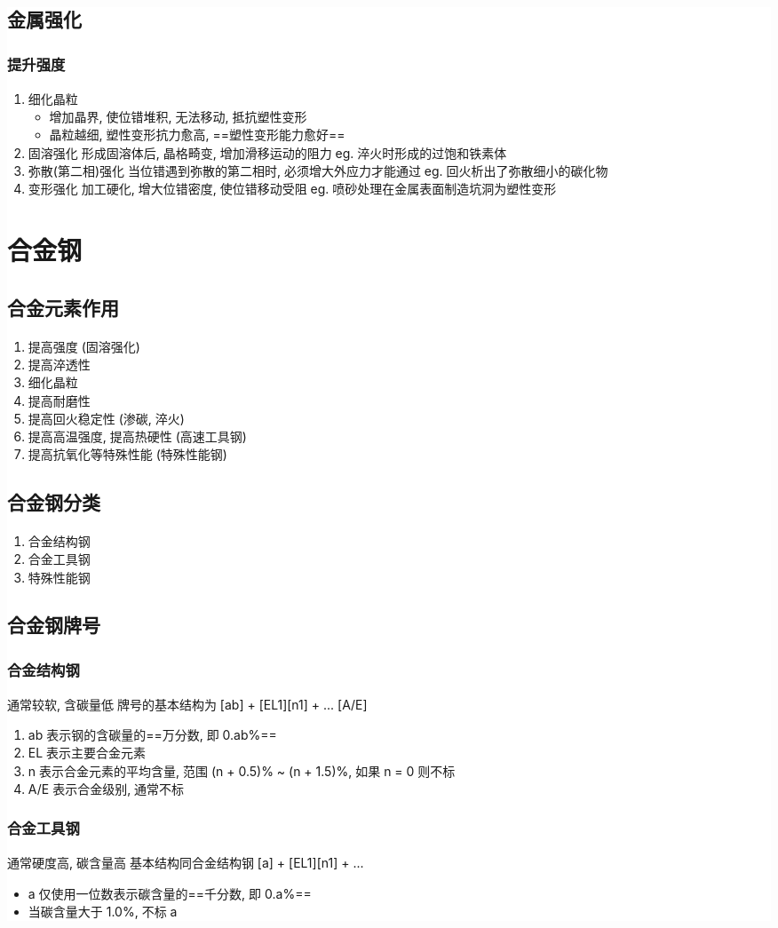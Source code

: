## 金属强化
### 提升强度
1. 细化晶粒
    * 增加晶界, 使位错堆积, 无法移动, 抵抗塑性变形
    * 晶粒越细, 塑性变形抗力愈高, ==塑性变形能力愈好==
2. 固溶强化
形成固溶体后, 晶格畸变, 增加滑移运动的阻力
eg. 淬火时形成的过饱和铁素体
3. 弥散(第二相)强化
当位错遇到弥散的第二相时, 必须增大外应力才能通过
eg. 回火析出了弥散细小的碳化物
4. 变形强化
加工硬化, 增大位错密度, 使位错移动受阻
eg. 喷砂处理在金属表面制造坑洞为塑性变形


# 合金钢
## 合金元素作用
1. 提高强度 (固溶强化)
2. 提高淬透性
3. 细化晶粒
4. 提高耐磨性
5. 提高回火稳定性 (渗碳, 淬火)
6. 提高高温强度, 提高热硬性 (高速工具钢)
7. 提高抗氧化等特殊性能 (特殊性能钢)

## 合金钢分类
1. 合金结构钢
2. 合金工具钢
3. 特殊性能钢

## 合金钢牌号
### 合金结构钢
通常较软, 含碳量低
牌号的基本结构为 [ab] + [EL1][n1] + ... [A/E]
1. ab 表示钢的含碳量的==万分数, 即 0.ab%==
2. EL 表示主要合金元素
3. n 表示合金元素的平均含量, 范围 (n + 0.5)% ~ (n + 1.5)%, 如果 n = 0 则不标
4. A/E 表示合金级别, 通常不标

### 合金工具钢
通常硬度高, 碳含量高
基本结构同合金结构钢 [a] + [EL1][n1] + ...
* a 仅使用一位数表示碳含量的==千分数, 即 0.a%==
* 当碳含量大于 1.0%, 不标 a
